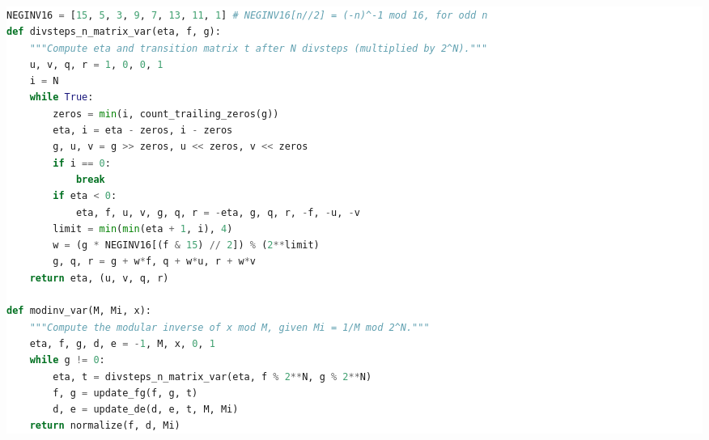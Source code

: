 ```python
NEGINV16 = [15, 5, 3, 9, 7, 13, 11, 1] # NEGINV16[n//2] = (-n)^-1 mod 16, for odd n
def divsteps_n_matrix_var(eta, f, g):
    """Compute eta and transition matrix t after N divsteps (multiplied by 2^N)."""
    u, v, q, r = 1, 0, 0, 1
    i = N
    while True:
        zeros = min(i, count_trailing_zeros(g))
        eta, i = eta - zeros, i - zeros
        g, u, v = g >> zeros, u << zeros, v << zeros
        if i == 0:
            break
        if eta < 0:
            eta, f, u, v, g, q, r = -eta, g, q, r, -f, -u, -v
        limit = min(min(eta + 1, i), 4)
        w = (g * NEGINV16[(f & 15) // 2]) % (2**limit)
        g, q, r = g + w*f, q + w*u, r + w*v
    return eta, (u, v, q, r)

def modinv_var(M, Mi, x):
    """Compute the modular inverse of x mod M, given Mi = 1/M mod 2^N."""
    eta, f, g, d, e = -1, M, x, 0, 1
    while g != 0:
        eta, t = divsteps_n_matrix_var(eta, f % 2**N, g % 2**N)
        f, g = update_fg(f, g, t)
        d, e = update_de(d, e, t, M, Mi)
    return normalize(f, d, Mi)
```